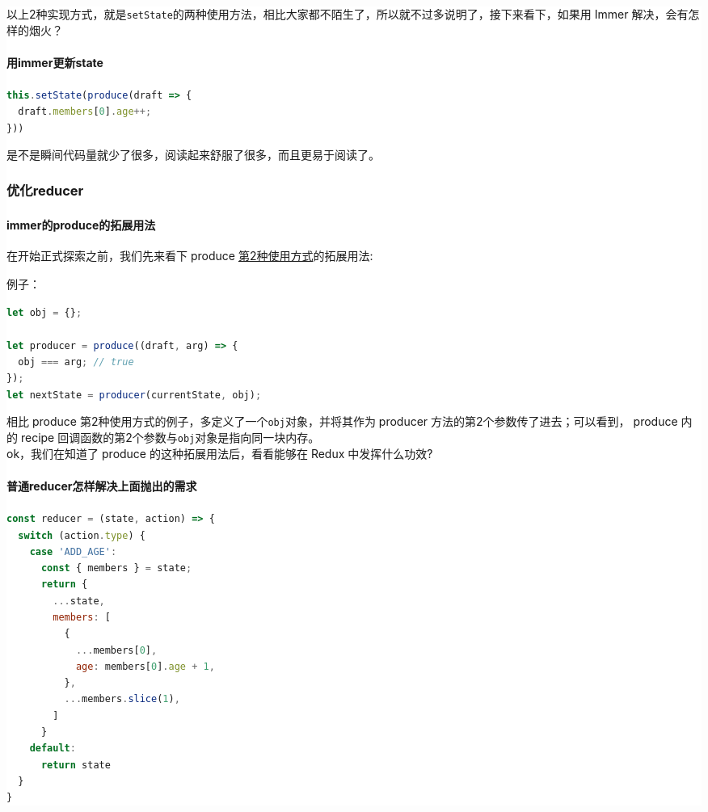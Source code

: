 以上2种实现方式，就是`setState`的两种使用方法，相比大家都不陌生了，所以就不过多说明了，接下来看下，如果用 Immer 解决，会有怎样的烟火？

#### 用immer更新state

```js
this.setState(produce(draft => {
  draft.members[0].age++;
}))
```

是不是瞬间代码量就少了很多，阅读起来舒服了很多，而且更易于阅读了。

### 优化reducer

#### immer的produce的拓展用法

在开始正式探索之前，我们先来看下 produce [第2种使用方式](#第2种使用方式)的拓展用法:

例子：
```js
let obj = {};

let producer = produce((draft, arg) => {
  obj === arg; // true
});
let nextState = producer(currentState, obj);
```

相比 produce 第2种使用方式的例子，多定义了一个`obj`对象，并将其作为 producer 方法的第2个参数传了进去；可以看到， produce 内的 recipe 回调函数的第2个参数与`obj`对象是指向同一块内存。  
ok，我们在知道了 produce 的这种拓展用法后，看看能够在 Redux 中发挥什么功效?

#### 普通reducer怎样解决上面抛出的需求

```js
const reducer = (state, action) => {
  switch (action.type) {
    case 'ADD_AGE':
      const { members } = state;
      return {
        ...state,
        members: [
          {
            ...members[0],
            age: members[0].age + 1,
          },
          ...members.slice(1),
        ]
      }
    default:
      return state
  }
}
```
